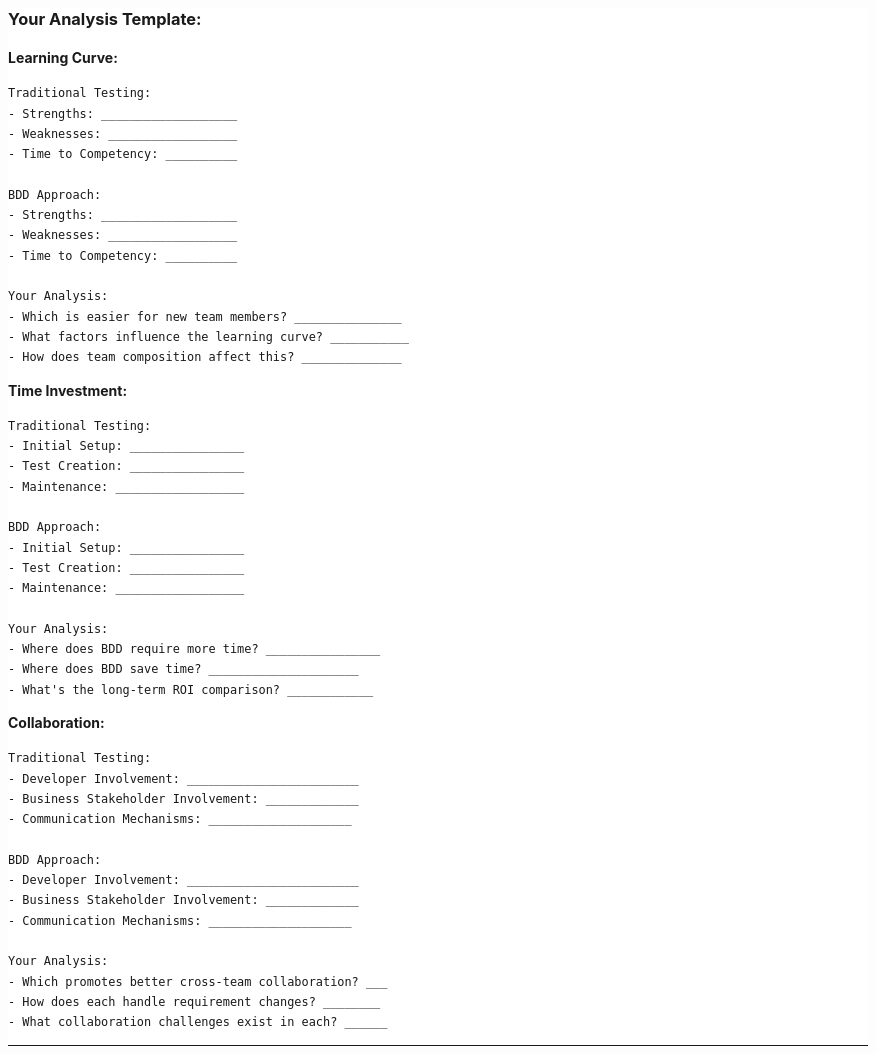 ### Your Analysis Template:

**Learning Curve:**
```
Traditional Testing:
- Strengths: ___________________
- Weaknesses: __________________
- Time to Competency: __________

BDD Approach:
- Strengths: ___________________
- Weaknesses: __________________
- Time to Competency: __________

Your Analysis:
- Which is easier for new team members? _______________
- What factors influence the learning curve? ___________
- How does team composition affect this? ______________
```

**Time Investment:**
```
Traditional Testing:
- Initial Setup: ________________
- Test Creation: ________________
- Maintenance: __________________

BDD Approach:
- Initial Setup: ________________
- Test Creation: ________________
- Maintenance: __________________

Your Analysis:
- Where does BDD require more time? ________________
- Where does BDD save time? _____________________
- What's the long-term ROI comparison? ____________
```

**Collaboration:**
```
Traditional Testing:
- Developer Involvement: ________________________
- Business Stakeholder Involvement: _____________
- Communication Mechanisms: ____________________

BDD Approach:
- Developer Involvement: ________________________
- Business Stakeholder Involvement: _____________
- Communication Mechanisms: ____________________

Your Analysis:
- Which promotes better cross-team collaboration? ___
- How does each handle requirement changes? ________
- What collaboration challenges exist in each? ______
```

---